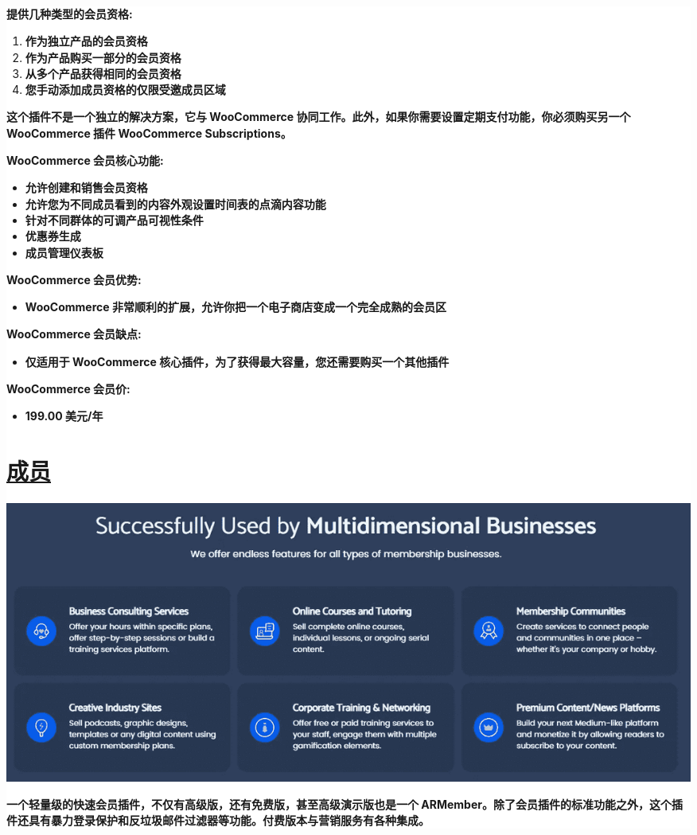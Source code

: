 **提供几种类型的会员资格:**

1.  **作为独立产品的会员资格**
2.  **作为产品购买一部分的会员资格**
3.  **从多个产品获得相同的会员资格**
4.  **您手动添加成员资格的仅限受邀成员区域**

**这个插件不是一个独立的解决方案，它与 WooCommerce 协同工作。此外，如果你需要设置定期支付功能，你必须购买另一个 WooCommerce 插件 WooCommerce Subscriptions。**

****WooCommerce 会员核心功能:****

*   **允许创建和销售会员资格**
*   **允许您为不同成员看到的内容外观设置时间表的点滴内容功能**
*   **针对不同群体的可调产品可视性条件**
*   **优惠券生成**
*   **成员管理仪表板**

****WooCommerce 会员优势:****

*   **WooCommerce 非常顺利的扩展，允许你把一个电子商店变成一个完全成熟的会员区**

****WooCommerce 会员缺点:****

*   **仅适用于 WooCommerce 核心插件，为了获得最大容量，您还需要购买一个其他插件**

****WooCommerce 会员价:****

*   **199.00 美元/年**

# **[成员](https://wordpress.org/plugins/armember-membership/)**

**![](img/41f4560b1a303cccb1e67309ec857222.png)**

**一个轻量级的快速会员插件，不仅有高级版，还有免费版，甚至高级演示版也是一个 ARMember。除了会员插件的标准功能之外，这个插件还具有暴力登录保护和反垃圾邮件过滤器等功能。付费版本与营销服务有各种集成。**
